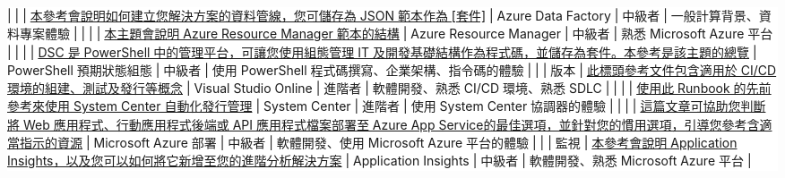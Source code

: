 |                                                                |                                         | [本參考會說明如何建立您解決方案的資料管線，您可儲存為 JSON 範本作為 [套件]](../../data-factory/data-factory-introduction.md)                                                     | Azure Data Factory                                                                                                                                                                                                                                                                                    | 中級者                                            | 一般計算背景、資料專案體驗                                                                                                                                                                     |
|                                                                |                                         | [本主題會說明 Azure Resource Manager 範本的結構](../../azure-resource-manager/resource-group-authoring-templates.md)                                                                                       | Azure Resource Manager                                                                                                                                                                                                                                                                                | 中級者                                            | 熟悉 Microsoft Azure 平台                                                                                                                                                                             |
|                                                                |                                         | [DSC 是 PowerShell 中的管理平台，可讓您使用組態管理 IT 及開發基礎結構作為程式碼，並儲存為套件。本參考是該主題的總覽](https://docs.microsoft.com/powershell/scripting/dsc/overview/overview) | PowerShell 預期狀態組態                                                                                                                                                                                                                                                             | 中級者                                            | 使用 PowerShell 程式碼撰寫、企業架構、指令碼的體驗                                                                                                                                                   |
|                                                                | 版本                                 | [此標頭參考文件包含適用於 CI/CD 環境的組建、測試及發行等概念](/azure/devops/pipelines/?view=azure-devops)                                                                                                        | Visual Studio Online                                                                                                                                                                                                                                                                                  | 進階者                                             | 軟體開發、熟悉 CI/CD 環境、熟悉 SDLC                                                                                                                                       |
|                                                                |                                         | [使用此 Runbook 的先前參考來使用 System Center 自動化發行管理](https://docs.microsoft.com/system-center/orchestrator/automate-runbooks)                                                                                       | System Center                                                                                                                                                                                                                                                                                         | 進階者                                             | 使用 System Center 協調器的體驗                                                                                                                                                                                |
|                                                                |                                         | [這篇文章可協助您判斷將 Web 應用程式、行動應用程式後端或 API 應用程式檔案部署至 Azure App Service的最佳選項，並針對您的慣用選項，引導您參考含適當指示的資源](../../app-service-web/web-sites-deploy.md) | Microsoft Azure 部署                                                                                                                                                                                                                       | 中級者                                            | 軟體開發、使用 Microsoft Azure 平台的體驗                                                                                                                                                        |
|                                                                | 監視                                 | [本參考會說明 Application Insights，以及您可以如何將它新增至您的進階分析解決方案](../../azure-monitor/app/app-insights-overview.md)                                                                      | Application Insights                                                                                                                                                                                                                                                                                  | 中級者                                            | 軟體開發、熟悉 Microsoft Azure 平台                                                                                                                                                       |